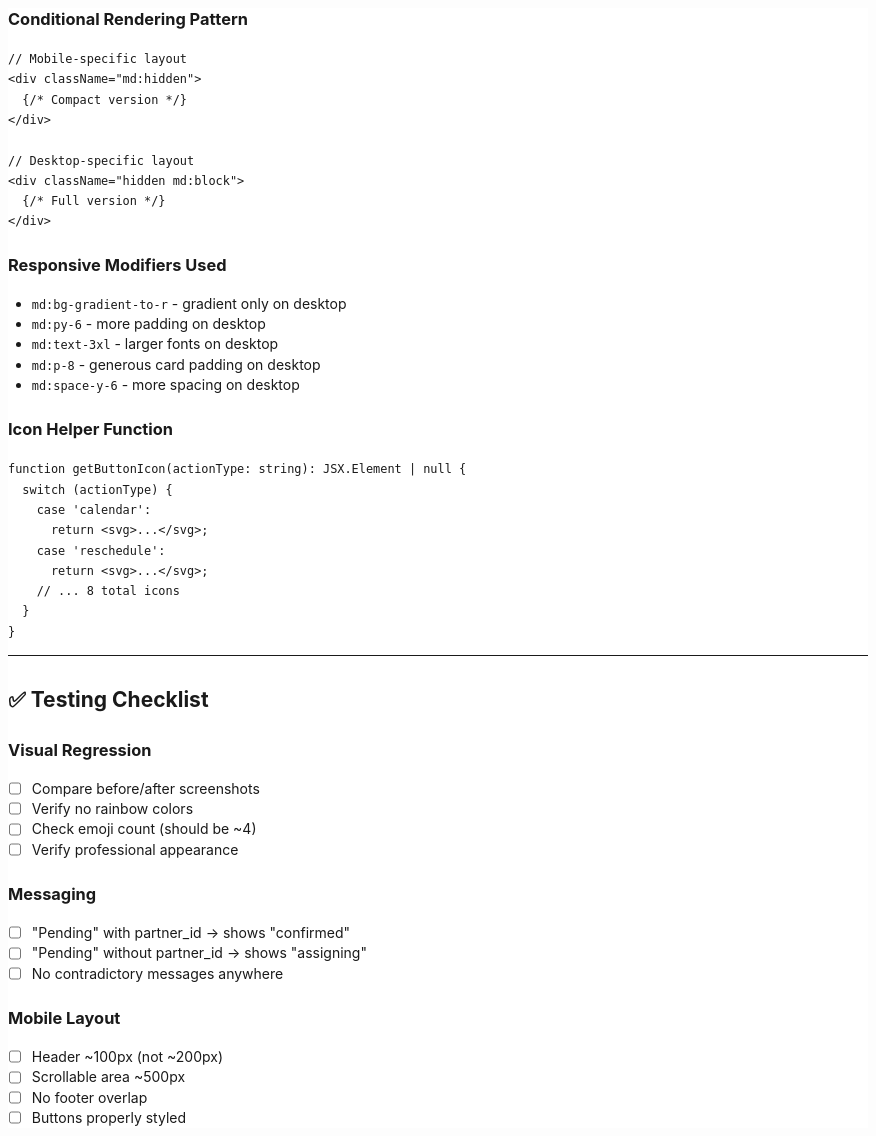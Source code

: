 ### Conditional Rendering Pattern
```tsx
// Mobile-specific layout
<div className="md:hidden">
  {/* Compact version */}
</div>

// Desktop-specific layout  
<div className="hidden md:block">
  {/* Full version */}
</div>
```

### Responsive Modifiers Used
- `md:bg-gradient-to-r` - gradient only on desktop
- `md:py-6` - more padding on desktop
- `md:text-3xl` - larger fonts on desktop
- `md:p-8` - generous card padding on desktop
- `md:space-y-6` - more spacing on desktop

### Icon Helper Function
```tsx
function getButtonIcon(actionType: string): JSX.Element | null {
  switch (actionType) {
    case 'calendar':
      return <svg>...</svg>;
    case 'reschedule':
      return <svg>...</svg>;
    // ... 8 total icons
  }
}
```

---

## ✅ Testing Checklist

### Visual Regression
- [ ] Compare before/after screenshots
- [ ] Verify no rainbow colors
- [ ] Check emoji count (should be ~4)
- [ ] Verify professional appearance

### Messaging
- [ ] "Pending" with partner_id → shows "confirmed"
- [ ] "Pending" without partner_id → shows "assigning"
- [ ] No contradictory messages anywhere

### Mobile Layout
- [ ] Header ~100px (not ~200px)
- [ ] Scrollable area ~500px
- [ ] No footer overlap
- [ ] Buttons properly styled
